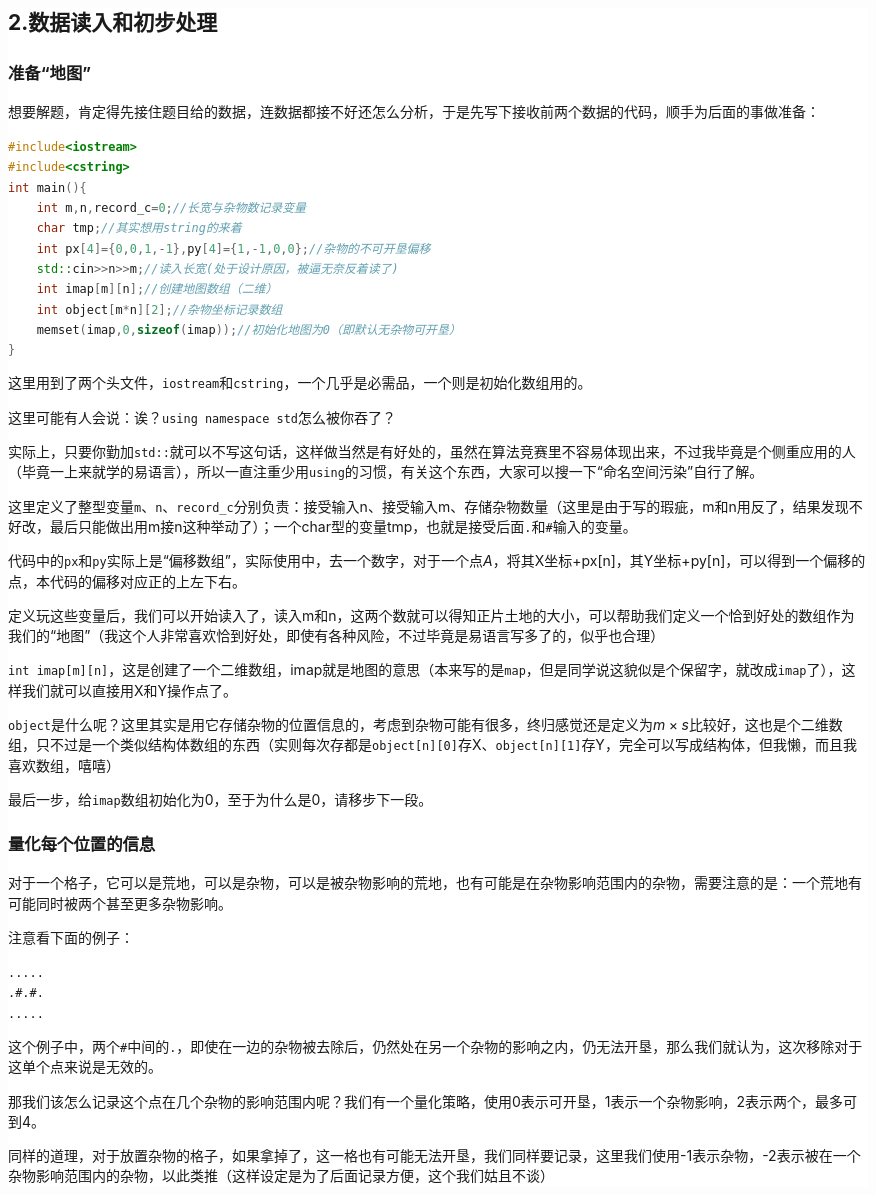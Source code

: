 ## 2.数据读入和初步处理

### 准备“地图”

想要解题，肯定得先接住题目给的数据，连数据都接不好还怎么分析，于是先写下接收前两个数据的代码，顺手为后面的事做准备：
```cpp
#include<iostream>
#include<cstring>
int main(){
    int m,n,record_c=0;//长宽与杂物数记录变量
    char tmp;//其实想用string的来着
    int px[4]={0,0,1,-1},py[4]={1,-1,0,0};//杂物的不可开垦偏移
    std::cin>>n>>m;//读入长宽(处于设计原因，被逼无奈反着读了)
    int imap[m][n];//创建地图数组（二维）
    int object[m*n][2];//杂物坐标记录数组
    memset(imap,0,sizeof(imap));//初始化地图为0（即默认无杂物可开垦）
}
```
这里用到了两个头文件，`iostream`和`cstring`，一个几乎是必需品，一个则是初始化数组用的。

这里可能有人会说：诶？`using namespace std`怎么被你吞了？

实际上，只要你勤加`std::`就可以不写这句话，这样做当然是有好处的，虽然在算法竞赛里不容易体现出来，不过我毕竟是个侧重应用的人（毕竟一上来就学的易语言），所以一直注重少用`using`的习惯，有关这个东西，大家可以搜一下“命名空间污染”自行了解。

这里定义了整型变量`m`、`n`、`record_c`分别负责：接受输入n、接受输入m、存储杂物数量（这里是由于写的瑕疵，m和n用反了，结果发现不好改，最后只能做出用m接n这种举动了）；一个char型的变量tmp，也就是接受后面`.`和`#`输入的变量。

代码中的`px`和`py`实际上是“偏移数组”，实际使用中，去一个数字，对于一个点$A$，将其X坐标+px[n]，其Y坐标+py[n]，可以得到一个偏移的点，本代码的偏移对应正的上左下右。

定义玩这些变量后，我们可以开始读入了，读入m和n，这两个数就可以得知正片土地的大小，可以帮助我们定义一个恰到好处的数组作为我们的“地图”（我这个人非常喜欢恰到好处，即使有各种风险，不过毕竟是易语言写多了的，似乎也合理）

`int imap[m][n]`，这是创建了一个二维数组，imap就是地图的意思（本来写的是`map`，但是同学说这貌似是个保留字，就改成`imap`了），这样我们就可以直接用X和Y操作点了。

`object`是什么呢？这里其实是用它存储杂物的位置信息的，考虑到杂物可能有很多，终归感觉还是定义为$m×s$比较好，这也是个二维数组，只不过是一个类似结构体数组的东西（实则每次存都是`object[n][0]`存X、`object[n][1]`存Y，完全可以写成结构体，但我懒，而且我喜欢数组，嘻嘻）

最后一步，给`imap`数组初始化为0，至于为什么是0，请移步下一段。

### 量化每个位置的信息

对于一个格子，它可以是荒地，可以是杂物，可以是被杂物影响的荒地，也有可能是在杂物影响范围内的杂物，需要注意的是：一个荒地有可能同时被两个甚至更多杂物影响。

注意看下面的例子：

```
.....
.#.#.
.....
```

这个例子中，两个`#`中间的`.`，即使在一边的杂物被去除后，仍然处在另一个杂物的影响之内，仍无法开垦，那么我们就认为，这次移除对于这单个点来说是无效的。

那我们该怎么记录这个点在几个杂物的影响范围内呢？我们有一个量化策略，使用0表示可开垦，1表示一个杂物影响，2表示两个，最多可到4。

同样的道理，对于放置杂物的格子，如果拿掉了，这一格也有可能无法开垦，我们同样要记录，这里我们使用-1表示杂物，-2表示被在一个杂物影响范围内的杂物，以此类推（这样设定是为了后面记录方便，这个我们姑且不谈）

